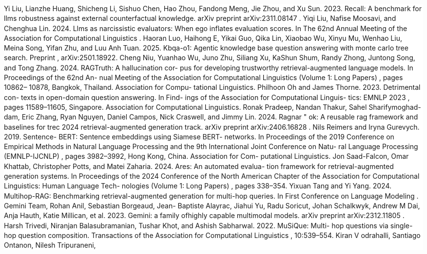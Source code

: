 Yi Liu, Lianzhe Huang, Shicheng Li, Sishuo Chen, Hao
Zhou, Fandong Meng, Jie Zhou, and Xu Sun. 2023.
Recall: A benchmark for llms robustness against
external counterfactual knowledge. arXiv preprint
arXiv:2311.08147 .
Yiqi Liu, Nafise Moosavi, and Chenghua Lin. 2024.
Llms as narcissistic evaluators: When ego inflates
evaluation scores. In The 62nd Annual Meeting of
the Association for Computational Linguistics .
Haoran Luo, Haihong E, Yikai Guo, Qika Lin, Xiaobao
Wu, Xinyu Mu, Wenhao Liu, Meina Song, Yifan
Zhu, and Luu Anh Tuan. 2025. Kbqa-o1: Agentic
knowledge base question answering with monte carlo
tree search. Preprint , arXiv:2501.18922.
Cheng Niu, Yuanhao Wu, Juno Zhu, Siliang Xu,
KaShun Shum, Randy Zhong, Juntong Song, and
Tong Zhang. 2024. RAGTruth: A hallucination cor-
pus for developing trustworthy retrieval-augmented
language models. In Proceedings of the 62nd An-
nual Meeting of the Association for Computational
Linguistics (Volume 1: Long Papers) , pages 10862–
10878, Bangkok, Thailand. Association for Compu-
tational Linguistics.
Philhoon Oh and James Thorne. 2023. Detrimental con-
texts in open-domain question answering. In Find-
ings of the Association for Computational Linguis-
tics: EMNLP 2023 , pages 11589–11605, Singapore.
Association for Computational Linguistics.
Ronak Pradeep, Nandan Thakur, Sahel Sharifymoghad-
dam, Eric Zhang, Ryan Nguyen, Daniel Campos,
Nick Craswell, and Jimmy Lin. 2024. Ragnar \" ok:
A reusable rag framework and baselines for trec 2024
retrieval-augmented generation track. arXiv preprint
arXiv:2406.16828 .
Nils Reimers and Iryna Gurevych. 2019. Sentence-
BERT: Sentence embeddings using Siamese BERT-
networks. In Proceedings of the 2019 Conference on
Empirical Methods in Natural Language Processing
and the 9th International Joint Conference on Natu-
ral Language Processing (EMNLP-IJCNLP) , pages
3982–3992, Hong Kong, China. Association for Com-
putational Linguistics.
Jon Saad-Falcon, Omar Khattab, Christopher Potts, and
Matei Zaharia. 2024. Ares: An automated evalua-
tion framework for retrieval-augmented generation
systems. In Proceedings of the 2024 Conference of
the North American Chapter of the Association for
Computational Linguistics: Human Language Tech-
nologies (Volume 1: Long Papers) , pages 338–354.
Yixuan Tang and Yi Yang. 2024. Multihop-RAG:
Benchmarking retrieval-augmented generation for
multi-hop queries. In First Conference on Language
Modeling .
Gemini Team, Rohan Anil, Sebastian Borgeaud, Jean-
Baptiste Alayrac, Jiahui Yu, Radu Soricut, Johan
Schalkwyk, Andrew M Dai, Anja Hauth, Katie
Millican, et al. 2023. Gemini: a family ofhighly capable multimodal models. arXiv preprint
arXiv:2312.11805 .
Harsh Trivedi, Niranjan Balasubramanian, Tushar Khot,
and Ashish Sabharwal. 2022. MuSiQue: Multi-
hop questions via single-hop question composition.
Transactions of the Association for Computational
Linguistics , 10:539–554.
Kiran V odrahalli, Santiago Ontanon, Nilesh Tripuraneni,